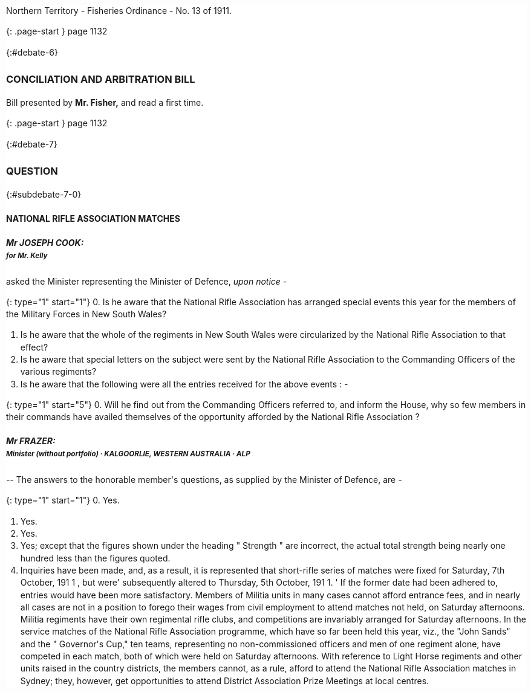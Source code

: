 Northern Territory - Fisheries Ordinance - No. 13 of 1911. 

{: .page-start }
page 1132

{:#debate-6}
### CONCILIATION AND ARBITRATION BILL

Bill presented by  **Mr. Fisher,**  and read a first time. 

{: .page-start }
page 1132

{:#debate-7}
### QUESTION

{:#subdebate-7-0}
#### NATIONAL RIFLE ASSOCIATION MATCHES

##### Mr JOSEPH COOK:<br><small class="text-muted">for Mr. Kelly</small>

asked the Minister representing the Minister of Defence,  *upon notice -* 

{: type="1" start="1"}
0. Is he aware that the National Rifle Association has arranged special events this year for the members of the Military Forces in New South Wales? 
1. Is he aware that the whole of the regiments in New South Wales were circularized by the National Rifle Association to that effect? 
2. Is he aware that special letters on the subject were sent by the National Rifle Association to the Commanding Officers of the various regiments? 
3. Is he aware that the following were all the entries received for the above events : - 


<graphic href="060331191110050_2_0.jpg"></graphic>


{: type="1" start="5"}
0. Will he find out from the Commanding Officers referred to, and inform the House, why so few members in their commands have availed themselves of the opportunity afforded by the National Rifle Association ? 

##### Mr FRAZER:<br><small class="text-muted">Minister (without portfolio) &middot; KALGOORLIE, WESTERN AUSTRALIA &middot; ALP</small>

-- The answers to the honorable member's questions, as supplied by the Minister of Defence, are - 

{: type="1" start="1"}
0. Yes. 
1. Yes. 
2. Yes. 
3. Yes; except that the figures shown under the heading " Strength " are incorrect, the actual total strength being nearly one hundred less than the figures quoted. 
4. Inquiries have been made, and, as a result, it is represented that short-rifle series of matches were fixed for Saturday, 7th October, 191 1 , but were' subsequently altered to Thursday, 5th October, 191 1. ' If the former date had been adhered to, entries would have been more satisfactory. Members of Militia units in many cases cannot afford entrance fees, and in nearly all cases are not in a position to forego their wages from civil employment to attend matches not held, on Saturday afternoons. Militia regiments have their own regimental rifle clubs, and competitions are invariably arranged for Saturday afternoons. In the service matches of the National Rifle Association programme, which have so far been held this year, viz., the "John Sands" and the " Governor's Cup," ten teams, representing no non-commissioned officers and men of one regiment alone, have competed in each match, both of which were held on Saturday afternoons. With reference to Light Horse regiments and other units raised in the country districts, the members cannot, as a rule, afford to attend the National Rifle Association matches in Sydney; they, however, get opportunities to attend District Association Prize Meetings at local centres. 
